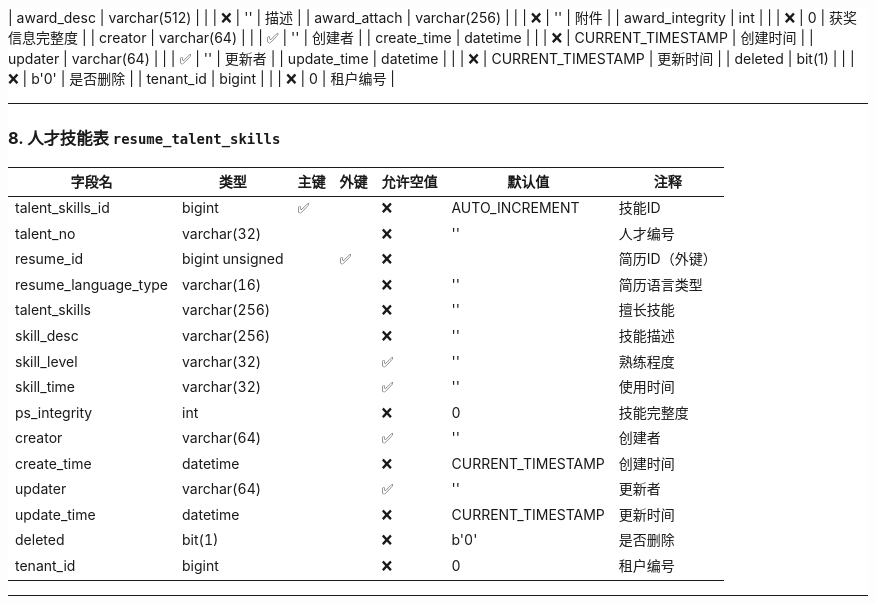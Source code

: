 | award_desc                | varchar(512)    |      |      | ❌        | ''                | 描述           |
| award_attach              | varchar(256)    |      |      | ❌        | ''                | 附件           |
| award_integrity           | int             |      |      | ❌        | 0                 | 获奖信息完整度 |
| creator                   | varchar(64)     |      |      | ✅        | ''                | 创建者         |
| create_time               | datetime        |      |      | ❌        | CURRENT_TIMESTAMP | 创建时间       |
| updater                   | varchar(64)     |      |      | ✅        | ''                | 更新者         |
| update_time               | datetime        |      |      | ❌        | CURRENT_TIMESTAMP | 更新时间       |
| deleted                   | bit(1)          |      |      | ❌        | b'0'              | 是否删除       |
| tenant_id                 | bigint          |      |      | ❌        | 0                 | 租户编号       |

---



### **8. 人才技能表 `resume_talent_skills`**

| 字段名               | 类型            | 主键 | 外键 | 允许空值 | 默认值            | 注释           |
| -------------------- | --------------- | ---- | ---- | -------- | ----------------- | -------------- |
| talent_skills_id     | bigint          | ✅    |      | ❌        | AUTO_INCREMENT    | 技能ID         |
| talent_no            | varchar(32)     |      |      | ❌        | ''                | 人才编号       |
| resume_id            | bigint unsigned |      | ✅    | ❌        |                   | 简历ID（外键） |
| resume_language_type | varchar(16)     |      |      | ❌        | ''                | 简历语言类型   |
| talent_skills        | varchar(256)    |      |      | ❌        | ''                | 擅长技能       |
| skill_desc           | varchar(256)    |      |      | ❌        | ''                | 技能描述       |
| skill_level          | varchar(32)     |      |      | ✅        | ''                | 熟练程度       |
| skill_time           | varchar(32)     |      |      | ✅        | ''                | 使用时间       |
| ps_integrity         | int             |      |      | ❌        | 0                 | 技能完整度     |
| creator              | varchar(64)     |      |      | ✅        | ''                | 创建者         |
| create_time          | datetime        |      |      | ❌        | CURRENT_TIMESTAMP | 创建时间       |
| updater              | varchar(64)     |      |      | ✅        | ''                | 更新者         |
| update_time          | datetime        |      |      | ❌        | CURRENT_TIMESTAMP | 更新时间       |
| deleted              | bit(1)          |      |      | ❌        | b'0'              | 是否删除       |
| tenant_id            | bigint          |      |      | ❌        | 0                 | 租户编号       |

---
